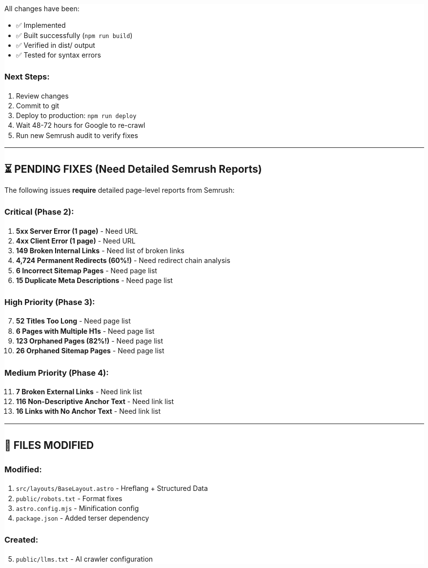 All changes have been:
- ✅ Implemented
- ✅ Built successfully (`npm run build`)
- ✅ Verified in dist/ output
- ✅ Tested for syntax errors

### Next Steps:
1. Review changes
2. Commit to git
3. Deploy to production: `npm run deploy`
4. Wait 48-72 hours for Google to re-crawl
5. Run new Semrush audit to verify fixes

---

## ⏳ PENDING FIXES (Need Detailed Semrush Reports)

The following issues **require** detailed page-level reports from Semrush:

### Critical (Phase 2):
1. **5xx Server Error (1 page)** - Need URL
2. **4xx Client Error (1 page)** - Need URL
3. **149 Broken Internal Links** - Need list of broken links
4. **4,724 Permanent Redirects (60%!)** - Need redirect chain analysis
5. **6 Incorrect Sitemap Pages** - Need page list
6. **15 Duplicate Meta Descriptions** - Need page list

### High Priority (Phase 3):
7. **52 Titles Too Long** - Need page list
8. **6 Pages with Multiple H1s** - Need page list
9. **123 Orphaned Pages (82%!)** - Need page list
10. **26 Orphaned Sitemap Pages** - Need page list

### Medium Priority (Phase 4):
11. **7 Broken External Links** - Need link list
12. **116 Non-Descriptive Anchor Text** - Need link list
13. **16 Links with No Anchor Text** - Need link list

---

## 📁 FILES MODIFIED

### Modified:
1. `src/layouts/BaseLayout.astro` - Hreflang + Structured Data
2. `public/robots.txt` - Format fixes
3. `astro.config.mjs` - Minification config
4. `package.json` - Added terser dependency

### Created:
5. `public/llms.txt` - AI crawler configuration
